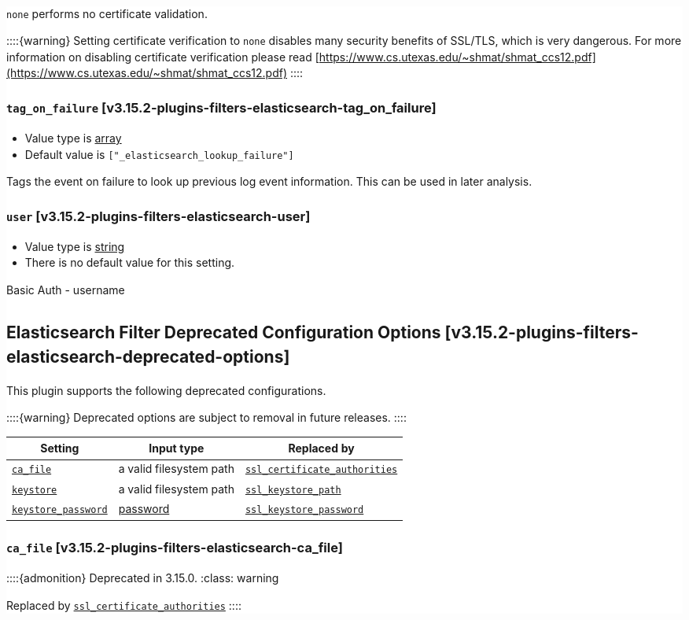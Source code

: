 `none` performs no certificate validation.

::::{warning}
Setting certificate verification to `none` disables many security benefits of SSL/TLS, which is very dangerous. For more information on disabling certificate verification please read [https://www.cs.utexas.edu/~shmat/shmat_ccs12.pdf](https://www.cs.utexas.edu/~shmat/shmat_ccs12.pdf)
::::



### `tag_on_failure` [v3.15.2-plugins-filters-elasticsearch-tag_on_failure]

* Value type is [array](logstash://reference/configuration-file-structure.md#array)
* Default value is `["_elasticsearch_lookup_failure"]`

Tags the event on failure to look up previous log event information. This can be used in later analysis.


### `user` [v3.15.2-plugins-filters-elasticsearch-user]

* Value type is [string](logstash://reference/configuration-file-structure.md#string)
* There is no default value for this setting.

Basic Auth - username



## Elasticsearch Filter Deprecated Configuration Options [v3.15.2-plugins-filters-elasticsearch-deprecated-options]

This plugin supports the following deprecated configurations.

::::{warning}
Deprecated options are subject to removal in future releases.
::::


| Setting | Input type | Replaced by |
| --- | --- | --- |
| [`ca_file`](v3-15-2-plugins-filters-elasticsearch.md#v3.15.2-plugins-filters-elasticsearch-ca_file) | a valid filesystem path | [`ssl_certificate_authorities`](v3-15-2-plugins-filters-elasticsearch.md#v3.15.2-plugins-filters-elasticsearch-ssl_certificate_authorities) |
| [`keystore`](v3-15-2-plugins-filters-elasticsearch.md#v3.15.2-plugins-filters-elasticsearch-keystore) | a valid filesystem path | [`ssl_keystore_path`](v3-15-2-plugins-filters-elasticsearch.md#v3.15.2-plugins-filters-elasticsearch-ssl_keystore_path) |
| [`keystore_password`](v3-15-2-plugins-filters-elasticsearch.md#v3.15.2-plugins-filters-elasticsearch-keystore_password) | [password](logstash://reference/configuration-file-structure.md#password) | [`ssl_keystore_password`](v3-15-2-plugins-filters-elasticsearch.md#v3.15.2-plugins-filters-elasticsearch-ssl_keystore_password) |

### `ca_file` [v3.15.2-plugins-filters-elasticsearch-ca_file]

::::{admonition} Deprecated in 3.15.0.
:class: warning

Replaced by [`ssl_certificate_authorities`](v3-15-2-plugins-filters-elasticsearch.md#v3.15.2-plugins-filters-elasticsearch-ssl_certificate_authorities)
::::
